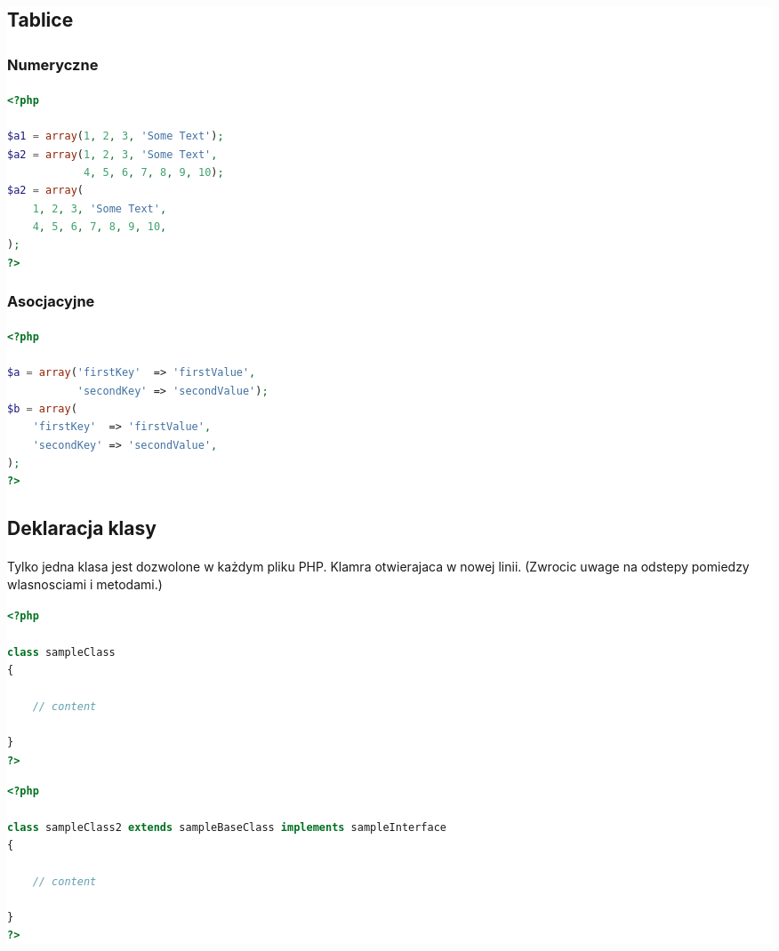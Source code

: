 ## Tablice

### Numeryczne

```php
<?php

$a1 = array(1, 2, 3, 'Some Text');
$a2 = array(1, 2, 3, 'Some Text',
            4, 5, 6, 7, 8, 9, 10);
$a2 = array(
    1, 2, 3, 'Some Text',
    4, 5, 6, 7, 8, 9, 10,
);
?>
```

### Asocjacyjne

```php
<?php

$a = array('firstKey'  => 'firstValue',
           'secondKey' => 'secondValue');
$b = array(
    'firstKey'  => 'firstValue',
    'secondKey' => 'secondValue',
);
?>
```

## Deklaracja klasy

Tylko jedna klasa jest dozwolone w każdym pliku PHP. Klamra otwierajaca w nowej linii. (Zwrocic uwage na odstepy pomiedzy wlasnosciami i metodami.)

```php
<?php

class sampleClass
{

    // content

}
?>
```

```php
<?php

class sampleClass2 extends sampleBaseClass implements sampleInterface
{

    // content

}
?>
```
